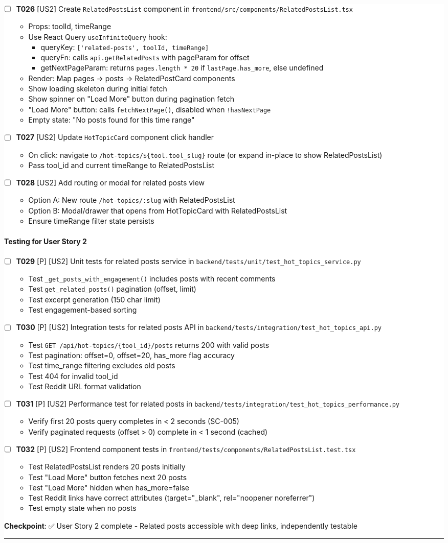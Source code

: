 - [ ] **T026** [US2] Create `RelatedPostsList` component in `frontend/src/components/RelatedPostsList.tsx`
  - Props: toolId, timeRange
  - Use React Query `useInfiniteQuery` hook:
    - queryKey: `['related-posts', toolId, timeRange]`
    - queryFn: calls `api.getRelatedPosts` with pageParam for offset
    - getNextPageParam: returns `pages.length * 20` if `lastPage.has_more`, else undefined
  - Render: Map pages → posts → RelatedPostCard components
  - Show loading skeleton during initial fetch
  - Show spinner on "Load More" button during pagination fetch
  - "Load More" button: calls `fetchNextPage()`, disabled when `!hasNextPage`
  - Empty state: "No posts found for this time range"

- [ ] **T027** [US2] Update `HotTopicCard` component click handler
  - On click: navigate to `/hot-topics/${tool.tool_slug}` route (or expand in-place to show RelatedPostsList)
  - Pass tool_id and current timeRange to RelatedPostsList

- [ ] **T028** [US2] Add routing or modal for related posts view
  - Option A: New route `/hot-topics/:slug` with RelatedPostsList
  - Option B: Modal/drawer that opens from HotTopicCard with RelatedPostsList
  - Ensure timeRange filter state persists

#### Testing for User Story 2

- [ ] **T029** [P] [US2] Unit tests for related posts service in `backend/tests/unit/test_hot_topics_service.py`
  - Test `_get_posts_with_engagement()` includes posts with recent comments
  - Test `get_related_posts()` pagination (offset, limit)
  - Test excerpt generation (150 char limit)
  - Test engagement-based sorting

- [ ] **T030** [P] [US2] Integration tests for related posts API in `backend/tests/integration/test_hot_topics_api.py`
  - Test `GET /api/hot-topics/{tool_id}/posts` returns 200 with valid posts
  - Test pagination: offset=0, offset=20, has_more flag accuracy
  - Test time_range filtering excludes old posts
  - Test 404 for invalid tool_id
  - Test Reddit URL format validation

- [ ] **T031** [P] [US2] Performance test for related posts in `backend/tests/integration/test_hot_topics_performance.py`
  - Verify first 20 posts query completes in < 2 seconds (SC-005)
  - Verify paginated requests (offset > 0) complete in < 1 second (cached)

- [ ] **T032** [P] [US2] Frontend component tests in `frontend/tests/components/RelatedPostsList.test.tsx`
  - Test RelatedPostsList renders 20 posts initially
  - Test "Load More" button fetches next 20 posts
  - Test "Load More" hidden when has_more=false
  - Test Reddit links have correct attributes (target="_blank", rel="noopener noreferrer")
  - Test empty state when no posts

**Checkpoint**: ✅ User Story 2 complete - Related posts accessible with deep links, independently testable

---